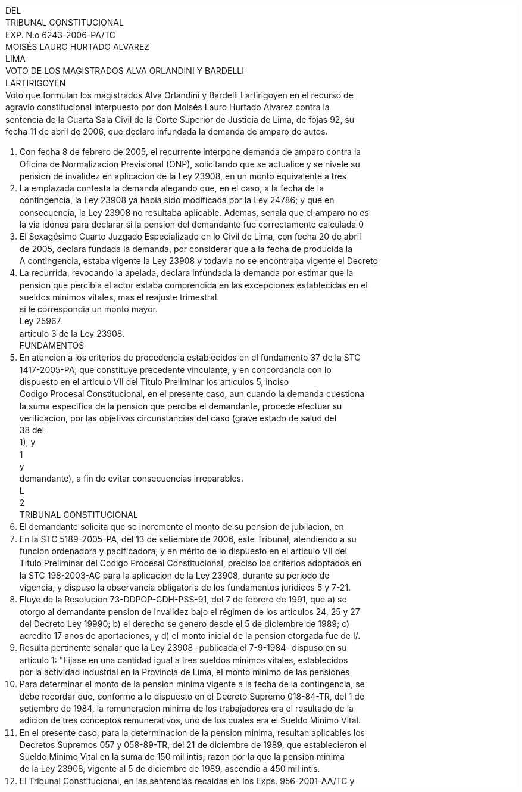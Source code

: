 DEL  
TRIBUNAL CONSTITUCIONAL  
EXP. N.o 6243-2006-PA/TC  
MOISÉS LAURO HURTADO ALVAREZ  
LIMA  
VOTO DE LOS MAGISTRADOS ALVA ORLANDINI Y BARDELLI  
LARTIRIGOYEN  
Voto que formulan los magistrados Alva Orlandini y Bardelli Lartirigoyen en el recurso de  
agravio constitucional interpuesto por don Moisés Lauro Hurtado Alvarez contra la  
sentencia de la Cuarta Sala Civil de la Corte Superior de Justicia de Lima, de fojas 92, su  
fecha 11 de abril de 2006, que declaro infundada la demanda de amparo de autos.  
1. Con fecha 8 de febrero de 2005, el recurrente interpone demanda de amparo contra la  
Oficina de Normalizacion Previsional (ONP), solicitando que se actualice y se nivele su  
pension de invalidez en aplicacion de la Ley 23908, en un monto equivalente a tres  
2. La emplazada contesta la demanda alegando que, en el caso, a la fecha de la  
contingencia, la Ley 23908 ya habia sido modificada por la Ley 24786; y que en  
consecuencia, la Ley 23908 no resultaba aplicable. Ademas, senala que el amparo no es  
la via idonea para declarar si la pension del demandante fue correctamente calculada 0  
3. El Sexagésimo Cuarto Juzgado Especializado en lo Civil de Lima, con fecha 20 de abril  
de 2005, declara fundada la demanda, por considerar que a la fecha de producida la  
A contingencia, estaba vigente la Ley 23908 y todavia no se encontraba vigente el Decreto  
4. La recurrida, revocando la apelada, declara infundada la demanda por estimar que la  
pension que percibia el actor estaba comprendida en las excepciones establecidas en el  
sueldos minimos vitales, mas el reajuste trimestral.  
si le correspondia un monto mayor.  
Ley 25967.  
articulo 3 de la Ley 23908.  
FUNDAMENTOS  
1. En atencion a los criterios de procedencia establecidos en el fundamento 37 de la STC  
1417-2005-PA, que constituye precedente vinculante, y en concordancia con lo  
dispuesto en el articulo VII del Titulo Preliminar los articulos 5, inciso  
Codigo Procesal Constitucional, en el presente caso, aun cuando la demanda cuestiona  
la suma especifica de la pension que percibe el demandante, procede efectuar su  
verificacion, por las objetivas circunstancias del caso (grave estado de salud del  
38 del  
1), y  
1  
y  
demandante), a fin de evitar consecuencias irreparables.  
L  
2  
TRIBUNAL CONSTITUCIONAL  
2. El demandante solicita que se incremente el monto de su pension de jubilacion, en  
3. En la STC 5189-2005-PA, del 13 de setiembre de 2006, este Tribunal, atendiendo a su  
funcion ordenadora y pacificadora, y en mérito de lo dispuesto en el articulo VII del  
Titulo Preliminar del Codigo Procesal Constitucional, preciso los criterios adoptados en  
la STC 198-2003-AC para la aplicacion de la Ley 23908, durante su periodo de  
vigencia, y dispuso la observancia obligatoria de los fundamentos juridicos 5 y 7-21.  
4. Fluye de la Resolucion 73-DDPOP-GDH-PSS-91, del 7 de febrero de 1991, que a) se  
otorgo al demandante pension de invalidez bajo el régimen de los articulos 24, 25 y 27  
del Decreto Ley 19990; b) el derecho se genero desde el 5 de diciembre de 1989; c)  
acredito 17 anos de aportaciones, y d) el monto inicial de la pension otorgada fue de I/.  
5. Resulta pertinente senalar que la Ley 23908 -publicada el 7-9-1984- dispuso en su  
articulo 1: "Fijase en una cantidad igual a tres sueldos minimos vitales, establecidos  
por la actividad industrial en la Provincia de Lima, el monto minimo de las pensiones  
6. Para determinar el monto de la pension minima vigente a la fecha de la contingencia, se  
debe recordar que, conforme a lo dispuesto en el Decreto Supremo 018-84-TR, del 1 de  
setiembre de 1984, la remuneracion minima de los trabajadores era el resultado de la  
adicion de tres conceptos remunerativos, uno de los cuales era el Sueldo Minimo Vital.  
7. En el presente caso, para la determinacion de la pension minima, resultan aplicables los  
Decretos Supremos 057 y 058-89-TR, del 21 de diciembre de 1989, que establecieron el  
Sueldo Minimo Vital en la suma de 150 mil intis; razon por la que la pension minima  
de la Ley 23908, vigente al 5 de diciembre de 1989, ascendio a 450 mil intis.  
8. El Tribunal Constitucional, en las sentencias recaidas en los Exps. 956-2001-AA/TC y  